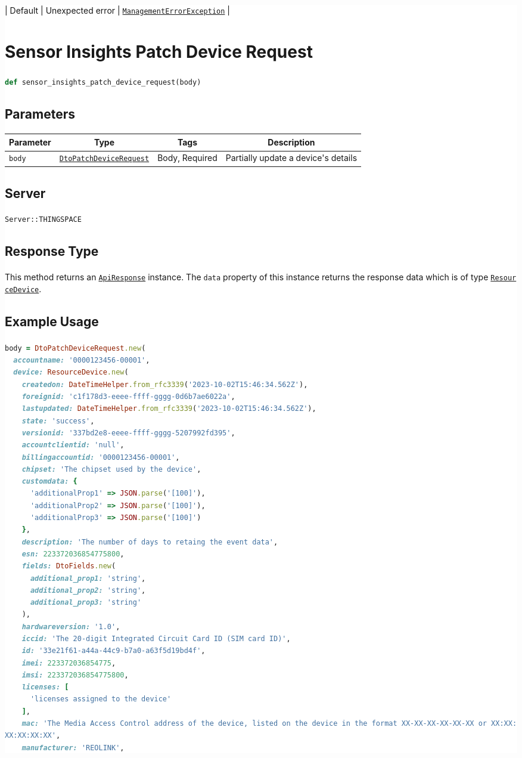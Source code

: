 | Default | Unexpected error | [`ManagementErrorException`](../../doc/models/management-error-exception.md) |


# Sensor Insights Patch Device Request

```ruby
def sensor_insights_patch_device_request(body)
```

## Parameters

| Parameter | Type | Tags | Description |
|  --- | --- | --- | --- |
| `body` | [`DtoPatchDeviceRequest`](../../doc/models/dto-patch-device-request.md) | Body, Required | Partially update a device's details |

## Server

`Server::THINGSPACE`

## Response Type

This method returns an [`ApiResponse`](../../doc/api-response.md) instance. The `data` property of this instance returns the response data which is of type [`ResourceDevice`](../../doc/models/resource-device.md).

## Example Usage

```ruby
body = DtoPatchDeviceRequest.new(
  accountname: '0000123456-00001',
  device: ResourceDevice.new(
    createdon: DateTimeHelper.from_rfc3339('2023-10-02T15:46:34.562Z'),
    foreignid: 'c1f178d3-eeee-ffff-gggg-0d6b7ae6022a',
    lastupdated: DateTimeHelper.from_rfc3339('2023-10-02T15:46:34.562Z'),
    state: 'success',
    versionid: '337bd2e8-eeee-ffff-gggg-5207992fd395',
    accountclientid: 'null',
    billingaccountid: '0000123456-00001',
    chipset: 'The chipset used by the device',
    customdata: {
      'additionalProp1' => JSON.parse('[100]'),
      'additionalProp2' => JSON.parse('[100]'),
      'additionalProp3' => JSON.parse('[100]')
    },
    description: 'The number of days to retaing the event data',
    esn: 223372036854775800,
    fields: DtoFields.new(
      additional_prop1: 'string',
      additional_prop2: 'string',
      additional_prop3: 'string'
    ),
    hardwareversion: '1.0',
    iccid: 'The 20-digit Integrated Circuit Card ID (SIM card ID)',
    id: '33e21f61-a44a-44c9-b7a0-a63f5d19bd4f',
    imei: 223372036854775,
    imsi: 223372036854775800,
    licenses: [
      'licenses assigned to the device'
    ],
    mac: 'The Media Access Control address of the device, listed on the device in the format XX-XX-XX-XX-XX-XX or XX:XX:XX:XX:XX:XX',
    manufacturer: 'REOLINK',
```